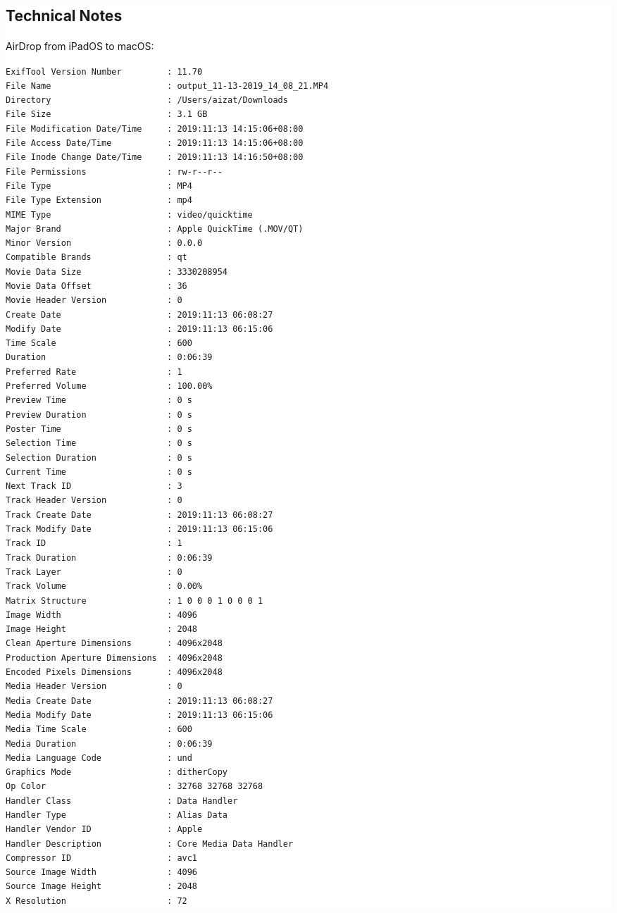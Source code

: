 ## Technical Notes

AirDrop from iPadOS to macOS:

```
ExifTool Version Number         : 11.70
File Name                       : output_11-13-2019_14_08_21.MP4
Directory                       : /Users/aizat/Downloads
File Size                       : 3.1 GB
File Modification Date/Time     : 2019:11:13 14:15:06+08:00
File Access Date/Time           : 2019:11:13 14:15:06+08:00
File Inode Change Date/Time     : 2019:11:13 14:16:50+08:00
File Permissions                : rw-r--r--
File Type                       : MP4
File Type Extension             : mp4
MIME Type                       : video/quicktime
Major Brand                     : Apple QuickTime (.MOV/QT)
Minor Version                   : 0.0.0
Compatible Brands               : qt
Movie Data Size                 : 3330208954
Movie Data Offset               : 36
Movie Header Version            : 0
Create Date                     : 2019:11:13 06:08:27
Modify Date                     : 2019:11:13 06:15:06
Time Scale                      : 600
Duration                        : 0:06:39
Preferred Rate                  : 1
Preferred Volume                : 100.00%
Preview Time                    : 0 s
Preview Duration                : 0 s
Poster Time                     : 0 s
Selection Time                  : 0 s
Selection Duration              : 0 s
Current Time                    : 0 s
Next Track ID                   : 3
Track Header Version            : 0
Track Create Date               : 2019:11:13 06:08:27
Track Modify Date               : 2019:11:13 06:15:06
Track ID                        : 1
Track Duration                  : 0:06:39
Track Layer                     : 0
Track Volume                    : 0.00%
Matrix Structure                : 1 0 0 0 1 0 0 0 1
Image Width                     : 4096
Image Height                    : 2048
Clean Aperture Dimensions       : 4096x2048
Production Aperture Dimensions  : 4096x2048
Encoded Pixels Dimensions       : 4096x2048
Media Header Version            : 0
Media Create Date               : 2019:11:13 06:08:27
Media Modify Date               : 2019:11:13 06:15:06
Media Time Scale                : 600
Media Duration                  : 0:06:39
Media Language Code             : und
Graphics Mode                   : ditherCopy
Op Color                        : 32768 32768 32768
Handler Class                   : Data Handler
Handler Type                    : Alias Data
Handler Vendor ID               : Apple
Handler Description             : Core Media Data Handler
Compressor ID                   : avc1
Source Image Width              : 4096
Source Image Height             : 2048
X Resolution                    : 72
```